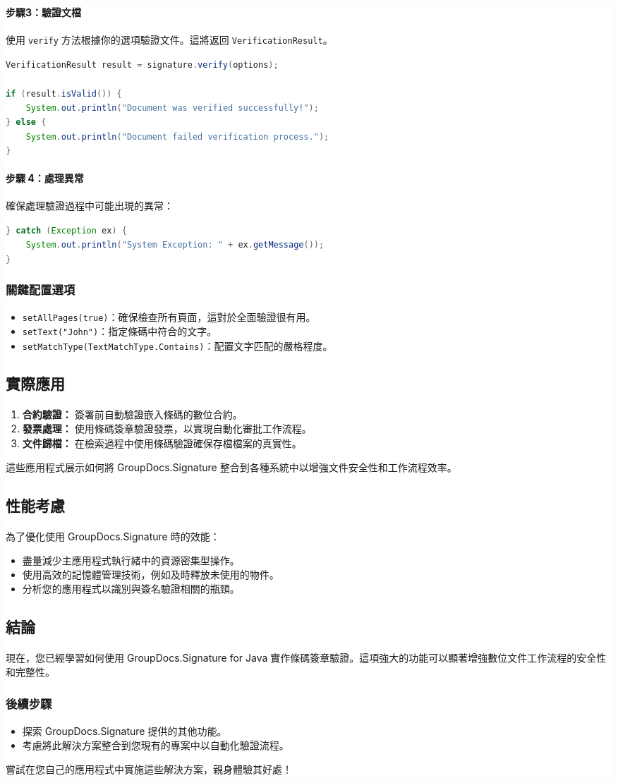 #### 步驟3：驗證文檔
使用 `verify` 方法根據你的選項驗證文件。這將返回 `VerificationResult`。

```java
VerificationResult result = signature.verify(options);

if (result.isValid()) {
    System.out.println("Document was verified successfully!");
} else {
    System.out.println("Document failed verification process.");
}
```

#### 步驟 4：處理異常
確保處理驗證過程中可能出現的異常：

```java
} catch (Exception ex) {
    System.out.println("System Exception: " + ex.getMessage());
}
```

### 關鍵配置選項

- `setAllPages(true)`：確保檢查所有頁面，這對於全面驗證很有用。
- `setText("John")`：指定條碼中符合的文字。
- `setMatchType(TextMatchType.Contains)`：配置文字匹配的嚴格程度。

## 實際應用

1. **合約驗證：** 簽署前自動驗證嵌入條碼的數位合約。
2. **發票處理：** 使用條碼簽章驗證發票，以實現自動化審批工作流程。
3. **文件歸檔：** 在檢索過程中使用條碼驗證確保存檔檔案的真實性。

這些應用程式展示如何將 GroupDocs.Signature 整合到各種系統中以增強文件安全性和工作流程效率。

## 性能考慮

為了優化使用 GroupDocs.Signature 時的效能：
- 盡量減少主應用程式執行緒中的資源密集型操作。
- 使用高效的記憶體管理技術，例如及時釋放未使用的物件。
- 分析您的應用程式以識別與簽名驗證相關的瓶頸。

## 結論

現在，您已經學習如何使用 GroupDocs.Signature for Java 實作條碼簽章驗證。這項強大的功能可以顯著增強數位文件工作流程的安全性和完整性。

### 後續步驟
- 探索 GroupDocs.Signature 提供的其他功能。
- 考慮將此解決方案整合到您現有的專案中以自動化驗證流程。

嘗試在您自己的應用程式中實施這些解決方案，親身體驗其好處！
